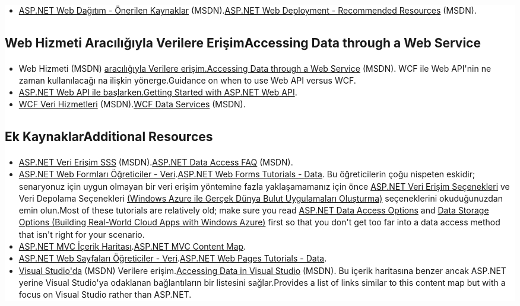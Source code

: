- <span data-ttu-id="ff6f1-358">[ASP.NET Web Dağıtım - Önerilen Kaynaklar](aspnet-web-deployment-content-map.md) (MSDN).</span><span class="sxs-lookup"><span data-stu-id="ff6f1-358">[ASP.NET Web Deployment - Recommended Resources](aspnet-web-deployment-content-map.md) (MSDN).</span></span>

<a id="webservice"></a>

## <a name="accessing-data-through-a-web-service"></a><span data-ttu-id="ff6f1-359">Web Hizmeti Aracılığıyla Verilere Erişim</span><span class="sxs-lookup"><span data-stu-id="ff6f1-359">Accessing Data through a Web Service</span></span>

- <span data-ttu-id="ff6f1-360">Web Hizmeti (MSDN) [aracılığıyla Verilere erişim.](https://msdn.microsoft.com/library/ms178359.aspx#webservice)</span><span class="sxs-lookup"><span data-stu-id="ff6f1-360">[Accessing Data through a Web Service](https://msdn.microsoft.com/library/ms178359.aspx#webservice) (MSDN).</span></span> <span data-ttu-id="ff6f1-361">WCF ile Web API'nin ne zaman kullanılacağı na ilişkin yönerge.</span><span class="sxs-lookup"><span data-stu-id="ff6f1-361">Guidance on when to use Web API versus WCF.</span></span>
- <span data-ttu-id="ff6f1-362">[ASP.NET Web API ile başlarken.](../web-api/index.md)</span><span class="sxs-lookup"><span data-stu-id="ff6f1-362">[Getting Started with ASP.NET Web API](../web-api/index.md).</span></span>
- <span data-ttu-id="ff6f1-363">[WCF Veri Hizmetleri](https://msdn.microsoft.com/data/bb931106) (MSDN).</span><span class="sxs-lookup"><span data-stu-id="ff6f1-363">[WCF Data Services](https://msdn.microsoft.com/data/bb931106) (MSDN).</span></span>

<a id="additional"></a>

## <a name="additional-resources"></a><span data-ttu-id="ff6f1-364">Ek Kaynaklar</span><span class="sxs-lookup"><span data-stu-id="ff6f1-364">Additional Resources</span></span>

- <span data-ttu-id="ff6f1-365">[ASP.NET Veri Erişim SSS](https://msdn.microsoft.com/library/jj653753.aspx) (MSDN).</span><span class="sxs-lookup"><span data-stu-id="ff6f1-365">[ASP.NET Data Access FAQ](https://msdn.microsoft.com/library/jj653753.aspx) (MSDN).</span></span>
- <span data-ttu-id="ff6f1-366">[ASP.NET Web Formları Öğreticiler - Veri](../web-forms/overview/data-access/index.md).</span><span class="sxs-lookup"><span data-stu-id="ff6f1-366">[ASP.NET Web Forms Tutorials - Data](../web-forms/overview/data-access/index.md).</span></span> <span data-ttu-id="ff6f1-367">Bu öğreticilerin çoğu nispeten eskidir; senaryonuz için uygun olmayan bir veri erişim yöntemine fazla yaklaşamamanız için önce [ASP.NET Veri Erişim Seçenekleri](https://msdn.microsoft.com/library/ms178359.aspx) ve Veri Depolama Seçenekleri [(Windows Azure ile Gerçek Dünya Bulut Uygulamaları Oluşturma)](../aspnet/overview/developing-apps-with-windows-azure/building-real-world-cloud-apps-with-windows-azure/data-storage-options.md) seçeneklerini okuduğunuzdan emin olun.</span><span class="sxs-lookup"><span data-stu-id="ff6f1-367">Most of these tutorials are relatively old; make sure you read  [ASP.NET Data Access Options](https://msdn.microsoft.com/library/ms178359.aspx) and [Data Storage Options (Building Real-World Cloud Apps with Windows Azure)](../aspnet/overview/developing-apps-with-windows-azure/building-real-world-cloud-apps-with-windows-azure/data-storage-options.md) first so that you don't get too far into a data access method that isn't right for your scenario.</span></span>
- <span data-ttu-id="ff6f1-368">[ASP.NET MVC İçerik Haritası](../mvc/overview/getting-started/recommended-resources-for-mvc.md).</span><span class="sxs-lookup"><span data-stu-id="ff6f1-368">[ASP.NET MVC Content Map](../mvc/overview/getting-started/recommended-resources-for-mvc.md).</span></span>
- <span data-ttu-id="ff6f1-369">[ASP.NET Web Sayfaları Öğreticiler - Veri](../web-pages/overview/data/index.md).</span><span class="sxs-lookup"><span data-stu-id="ff6f1-369">[ASP.NET Web Pages Tutorials - Data](../web-pages/overview/data/index.md).</span></span>
- <span data-ttu-id="ff6f1-370">[Visual Studio'da](https://msdn.microsoft.com/library/wzabh8c4.aspx) (MSDN) Verilere erişim.</span><span class="sxs-lookup"><span data-stu-id="ff6f1-370">[Accessing Data in Visual Studio](https://msdn.microsoft.com/library/wzabh8c4.aspx) (MSDN).</span></span> <span data-ttu-id="ff6f1-371">Bu içerik haritasına benzer ancak ASP.NET yerine Visual Studio'ya odaklanan bağlantıların bir listesini sağlar.</span><span class="sxs-lookup"><span data-stu-id="ff6f1-371">Provides a list of links similar to this content map but with a focus on Visual Studio rather than ASP.NET.</span></span>
